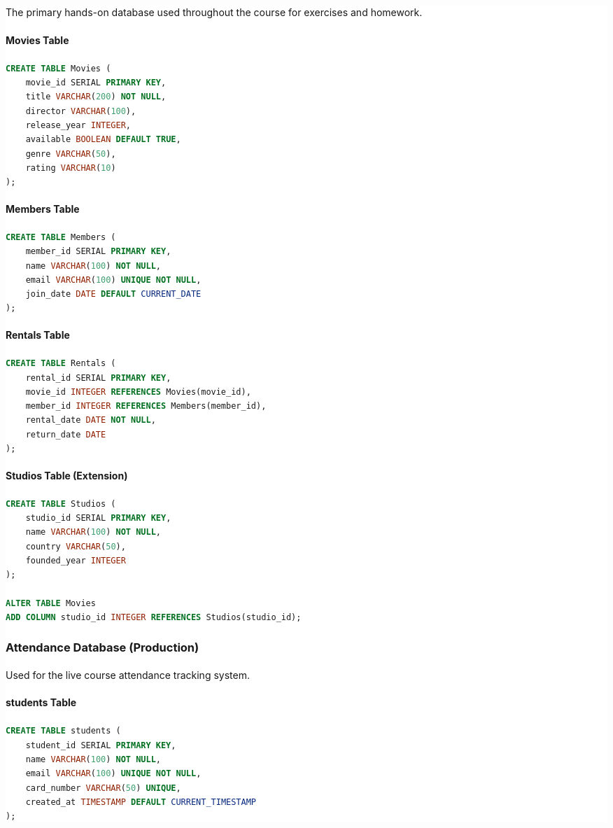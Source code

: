 The primary hands-on database used throughout the course for exercises and homework.

#### Movies Table
```sql
CREATE TABLE Movies (
    movie_id SERIAL PRIMARY KEY,
    title VARCHAR(200) NOT NULL,
    director VARCHAR(100),
    release_year INTEGER,
    available BOOLEAN DEFAULT TRUE,
    genre VARCHAR(50),
    rating VARCHAR(10)
);
```

#### Members Table
```sql
CREATE TABLE Members (
    member_id SERIAL PRIMARY KEY,
    name VARCHAR(100) NOT NULL,
    email VARCHAR(100) UNIQUE NOT NULL,
    join_date DATE DEFAULT CURRENT_DATE
);
```

#### Rentals Table
```sql
CREATE TABLE Rentals (
    rental_id SERIAL PRIMARY KEY,
    movie_id INTEGER REFERENCES Movies(movie_id),
    member_id INTEGER REFERENCES Members(member_id),
    rental_date DATE NOT NULL,
    return_date DATE
);
```

#### Studios Table (Extension)
```sql
CREATE TABLE Studios (
    studio_id SERIAL PRIMARY KEY,
    name VARCHAR(100) NOT NULL,
    country VARCHAR(50),
    founded_year INTEGER
);

ALTER TABLE Movies
ADD COLUMN studio_id INTEGER REFERENCES Studios(studio_id);
```

### Attendance Database (Production)

Used for the live course attendance tracking system.

#### students Table
```sql
CREATE TABLE students (
    student_id SERIAL PRIMARY KEY,
    name VARCHAR(100) NOT NULL,
    email VARCHAR(100) UNIQUE NOT NULL,
    card_number VARCHAR(50) UNIQUE,
    created_at TIMESTAMP DEFAULT CURRENT_TIMESTAMP
);
```
